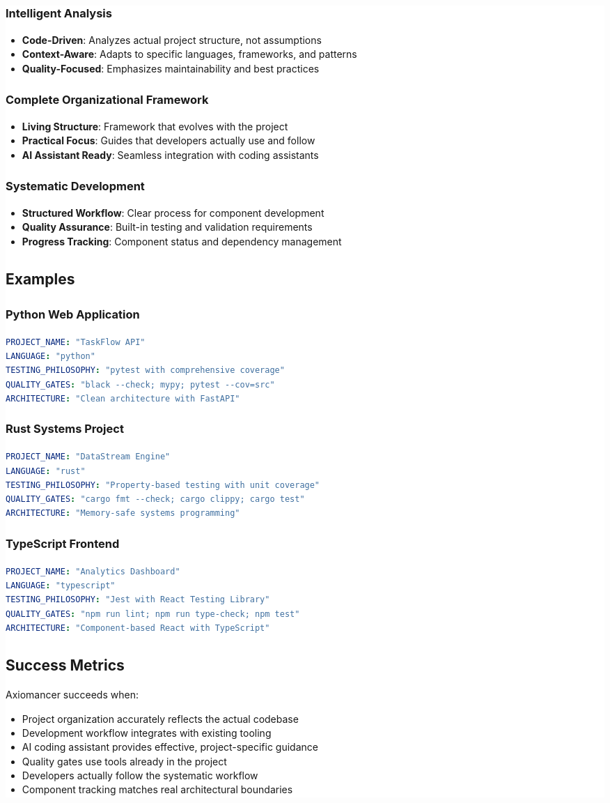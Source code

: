 ### Intelligent Analysis
- **Code-Driven**: Analyzes actual project structure, not assumptions
- **Context-Aware**: Adapts to specific languages, frameworks, and patterns
- **Quality-Focused**: Emphasizes maintainability and best practices

### Complete Organizational Framework
- **Living Structure**: Framework that evolves with the project
- **Practical Focus**: Guides that developers actually use and follow
- **AI Assistant Ready**: Seamless integration with coding assistants

### Systematic Development
- **Structured Workflow**: Clear process for component development
- **Quality Assurance**: Built-in testing and validation requirements
- **Progress Tracking**: Component status and dependency management

## Examples

### Python Web Application
```yaml
PROJECT_NAME: "TaskFlow API"
LANGUAGE: "python"
TESTING_PHILOSOPHY: "pytest with comprehensive coverage"
QUALITY_GATES: "black --check; mypy; pytest --cov=src"
ARCHITECTURE: "Clean architecture with FastAPI"
```

### Rust Systems Project  
```yaml
PROJECT_NAME: "DataStream Engine"
LANGUAGE: "rust"
TESTING_PHILOSOPHY: "Property-based testing with unit coverage"
QUALITY_GATES: "cargo fmt --check; cargo clippy; cargo test"
ARCHITECTURE: "Memory-safe systems programming"
```

### TypeScript Frontend
```yaml
PROJECT_NAME: "Analytics Dashboard"  
LANGUAGE: "typescript"
TESTING_PHILOSOPHY: "Jest with React Testing Library"
QUALITY_GATES: "npm run lint; npm run type-check; npm test"
ARCHITECTURE: "Component-based React with TypeScript"
```

## Success Metrics

Axiomancer succeeds when:
- Project organization accurately reflects the actual codebase
- Development workflow integrates with existing tooling
- AI coding assistant provides effective, project-specific guidance
- Quality gates use tools already in the project
- Developers actually follow the systematic workflow
- Component tracking matches real architectural boundaries
